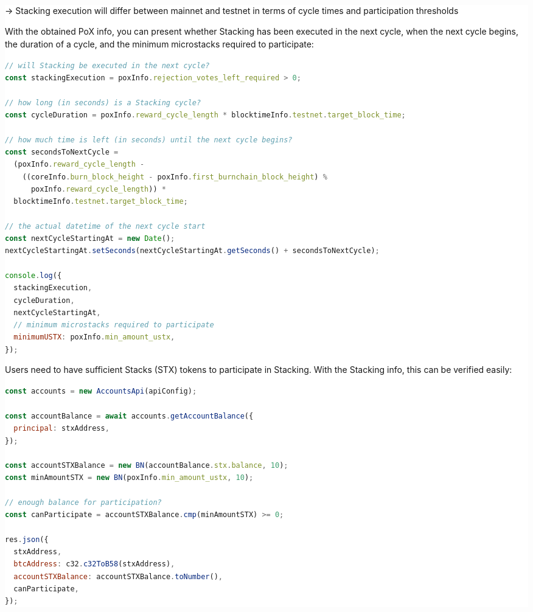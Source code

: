 -> Stacking execution will differ between mainnet and testnet in terms of cycle times and participation thresholds

With the obtained PoX info, you can present whether Stacking has been executed in the next cycle, when the next cycle begins, the duration of a cycle, and the minimum microstacks required to participate:

```js
// will Stacking be executed in the next cycle?
const stackingExecution = poxInfo.rejection_votes_left_required > 0;

// how long (in seconds) is a Stacking cycle?
const cycleDuration = poxInfo.reward_cycle_length * blocktimeInfo.testnet.target_block_time;

// how much time is left (in seconds) until the next cycle begins?
const secondsToNextCycle =
  (poxInfo.reward_cycle_length -
    ((coreInfo.burn_block_height - poxInfo.first_burnchain_block_height) %
      poxInfo.reward_cycle_length)) *
  blocktimeInfo.testnet.target_block_time;

// the actual datetime of the next cycle start
const nextCycleStartingAt = new Date();
nextCycleStartingAt.setSeconds(nextCycleStartingAt.getSeconds() + secondsToNextCycle);

console.log({
  stackingExecution,
  cycleDuration,
  nextCycleStartingAt,
  // minimum microstacks required to participate
  minimumUSTX: poxInfo.min_amount_ustx,
});
```

Users need to have sufficient Stacks (STX) tokens to participate in Stacking. With the Stacking info, this can be verified easily:

```js
const accounts = new AccountsApi(apiConfig);

const accountBalance = await accounts.getAccountBalance({
  principal: stxAddress,
});

const accountSTXBalance = new BN(accountBalance.stx.balance, 10);
const minAmountSTX = new BN(poxInfo.min_amount_ustx, 10);

// enough balance for participation?
const canParticipate = accountSTXBalance.cmp(minAmountSTX) >= 0;

res.json({
  stxAddress,
  btcAddress: c32.c32ToB58(stxAddress),
  accountSTXBalance: accountSTXBalance.toNumber(),
  canParticipate,
});
```
